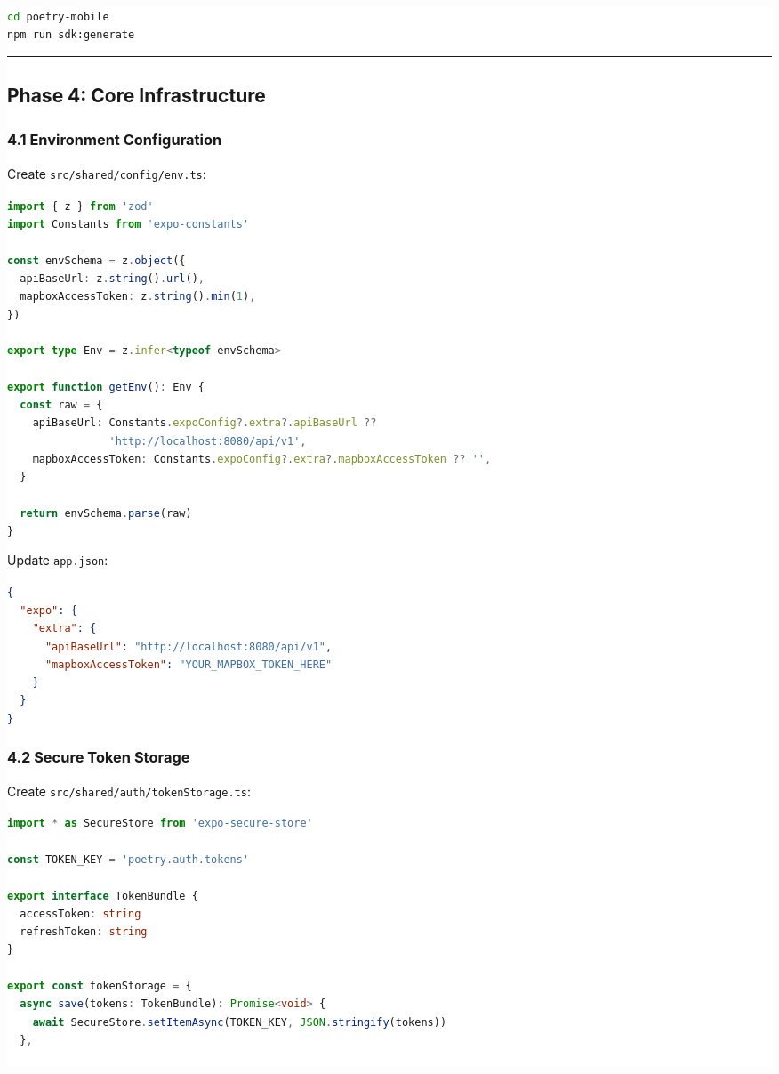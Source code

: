 ```bash
cd poetry-mobile
npm run sdk:generate
```

---

## Phase 4: Core Infrastructure

### 4.1 Environment Configuration

Create `src/shared/config/env.ts`:

```typescript
import { z } from 'zod'
import Constants from 'expo-constants'

const envSchema = z.object({
  apiBaseUrl: z.string().url(),
  mapboxAccessToken: z.string().min(1),
})

export type Env = z.infer<typeof envSchema>

export function getEnv(): Env {
  const raw = {
    apiBaseUrl: Constants.expoConfig?.extra?.apiBaseUrl ?? 
                'http://localhost:8080/api/v1',
    mapboxAccessToken: Constants.expoConfig?.extra?.mapboxAccessToken ?? '',
  }
  
  return envSchema.parse(raw)
}
```

Update `app.json`:

```json
{
  "expo": {
    "extra": {
      "apiBaseUrl": "http://localhost:8080/api/v1",
      "mapboxAccessToken": "YOUR_MAPBOX_TOKEN_HERE"
    }
  }
}
```

### 4.2 Secure Token Storage

Create `src/shared/auth/tokenStorage.ts`:

```typescript
import * as SecureStore from 'expo-secure-store'

const TOKEN_KEY = 'poetry.auth.tokens'

export interface TokenBundle {
  accessToken: string
  refreshToken: string
}

export const tokenStorage = {
  async save(tokens: TokenBundle): Promise<void> {
    await SecureStore.setItemAsync(TOKEN_KEY, JSON.stringify(tokens))
  },
  
```